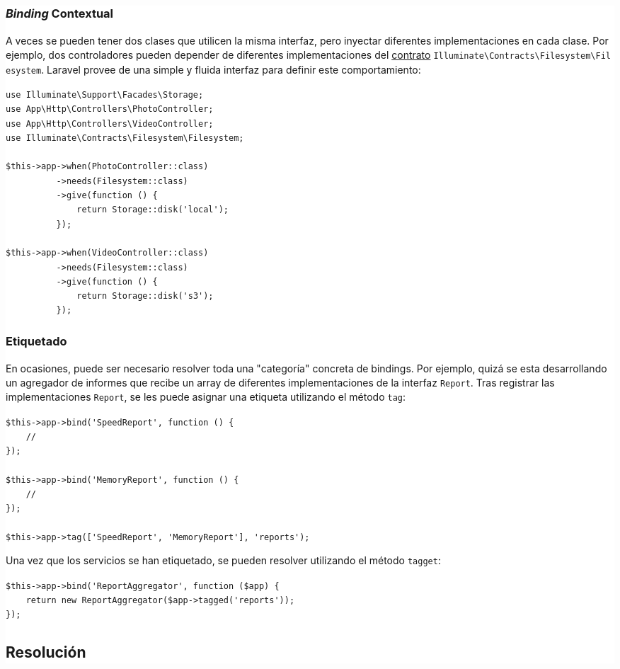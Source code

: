 
<a name="contextual-binding"></a>

### *Binding* Contextual

A veces se pueden tener dos clases que utilicen la misma interfaz, pero inyectar diferentes implementaciones en cada clase. Por ejemplo, dos controladores pueden depender de diferentes implementaciones del [contrato](/docs/{{version}}/contracts) `Illuminate\Contracts\Filesystem\Filesystem`. Laravel provee de una simple y fluida interfaz para definir este comportamiento:

    use Illuminate\Support\Facades\Storage;
    use App\Http\Controllers\PhotoController;
    use App\Http\Controllers\VideoController;
    use Illuminate\Contracts\Filesystem\Filesystem;
    
    $this->app->when(PhotoController::class)
              ->needs(Filesystem::class)
              ->give(function () {
                  return Storage::disk('local');
              });
    
    $this->app->when(VideoController::class)
              ->needs(Filesystem::class)
              ->give(function () {
                  return Storage::disk('s3');
              });
    

<a name="tagging"></a>

### Etiquetado

En ocasiones, puede ser necesario resolver toda una "categoría" concreta de bindings. Por ejemplo, quizá se esta desarrollando un agregador de informes que recibe un array de diferentes implementaciones de la interfaz `Report`. Tras registrar las implementaciones `Report`, se les puede asignar una etiqueta utilizando el método `tag`:

    $this->app->bind('SpeedReport', function () {
        //
    });
    
    $this->app->bind('MemoryReport', function () {
        //
    });
    
    $this->app->tag(['SpeedReport', 'MemoryReport'], 'reports');
    

Una vez que los servicios se han etiquetado, se pueden resolver utilizando el método `tagget`:

    $this->app->bind('ReportAggregator', function ($app) {
        return new ReportAggregator($app->tagged('reports'));
    });
    

<a name="resolving"></a>

## Resolución

